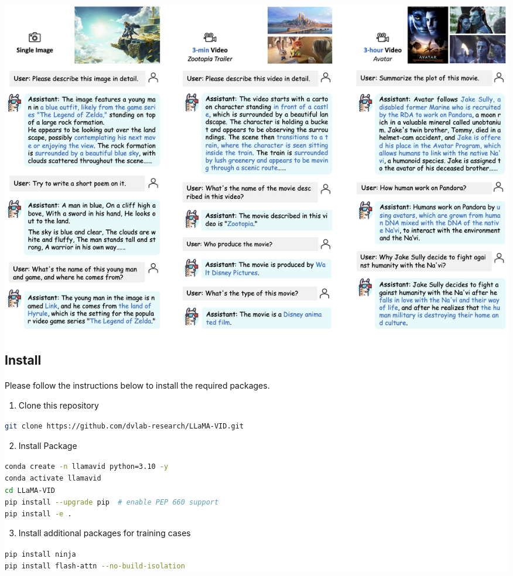 <img width="100%" src="demos/demo.png"/>
</div>

## Install
Please follow the instructions below to install the required packages.
1. Clone this repository
```bash
git clone https://github.com/dvlab-research/LLaMA-VID.git
```

2. Install Package
```bash
conda create -n llamavid python=3.10 -y
conda activate llamavid
cd LLaMA-VID
pip install --upgrade pip  # enable PEP 660 support
pip install -e .
```

3. Install additional packages for training cases
```bash
pip install ninja
pip install flash-attn --no-build-isolation
```
